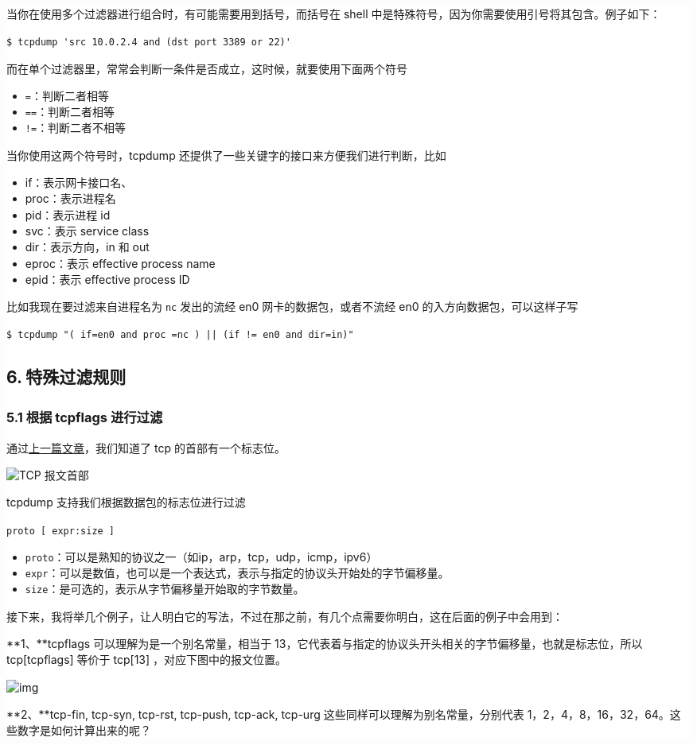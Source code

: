 当你在使用多个过滤器进行组合时，有可能需要用到括号，而括号在 shell 中是特殊符号，因为你需要使用引号将其包含。例子如下：

```shell
$ tcpdump 'src 10.0.2.4 and (dst port 3389 or 22)'
```

而在单个过滤器里，常常会判断一条件是否成立，这时候，就要使用下面两个符号

- `=`：判断二者相等
- `==`：判断二者相等
- `!=`：判断二者不相等

当你使用这两个符号时，tcpdump 还提供了一些关键字的接口来方便我们进行判断，比如

- if：表示网卡接口名、
- proc：表示进程名
- pid：表示进程 id
- svc：表示 service class
- dir：表示方向，in 和 out
- eproc：表示 effective process name
- epid：表示 effective process ID

比如我现在要过滤来自进程名为 `nc` 发出的流经 en0 网卡的数据包，或者不流经 en0 的入方向数据包，可以这样子写

```shell
$ tcpdump "( if=en0 and proc =nc ) || (if != en0 and dir=in)"
```

## 6. 特殊过滤规则

### 5.1 根据 tcpflags 进行过滤

通过[上一篇文章](https://mp.weixin.qq.com/s?__biz=MzIzMzMzOTI3Nw==&mid=2247488180&idx=1&sn=09526224732ebfcccb52847f27298c70&chksm=e8867256dff1fb40c9f47bafd0e87a9237c5a9ebf33c8a3d0a598276b496d29cdaa3fbff8d26&token=1970357830&lang=zh_CN#rd)，我们知道了 tcp 的首部有一个标志位。

![TCP 报文首部](http://image.iswbm.com/20200606095627.png)

tcpdump 支持我们根据数据包的标志位进行过滤

```bash
proto [ expr:size ]
```

- `proto`：可以是熟知的协议之一（如ip，arp，tcp，udp，icmp，ipv6）
- `expr`：可以是数值，也可以是一个表达式，表示与指定的协议头开始处的字节偏移量。
- `size`：是可选的，表示从字节偏移量开始取的字节数量。

接下来，我将举几个例子，让人明白它的写法，不过在那之前，有几个点需要你明白，这在后面的例子中会用到：

**1、**tcpflags 可以理解为是一个别名常量，相当于 13，它代表着与指定的协议头开头相关的字节偏移量，也就是标志位，所以 tcp[tcpflags] 等价于 tcp[13] ，对应下图中的报文位置。

![img](http://image.iswbm.com/20200628222034.png)

**2、**tcp-fin, tcp-syn, tcp-rst, tcp-push, tcp-ack, tcp-urg 这些同样可以理解为别名常量，分别代表 1，2，4，8，16，32，64。这些数字是如何计算出来的呢？
